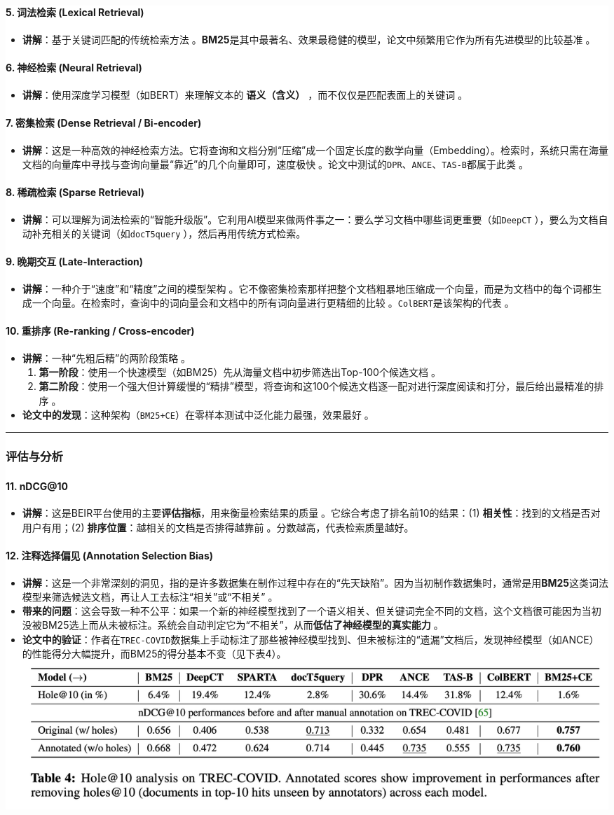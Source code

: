 #### 5\. 词法检索 (Lexical Retrieval)

  * **讲解**：基于关键词匹配的传统检索方法 。**BM25**是其中最著名、效果最稳健的模型，论文中频繁用它作为所有先进模型的比较基准 。

#### 6\. 神经检索 (Neural Retrieval)

  * **讲解**：使用深度学习模型（如BERT）来理解文本的 **语义（含义）** ，而不仅仅是匹配表面上的关键词 。

#### 7\. 密集检索 (Dense Retrieval / Bi-encoder)

  * **讲解**：这是一种高效的神经检索方法。它将查询和文档分别“压缩”成一个固定长度的数学向量（Embedding）。检索时，系统只需在海量文档的向量库中寻找与查询向量最“靠近”的几个向量即可，速度极快 。论文中测试的`DPR`、`ANCE`、`TAS-B`都属于此类 。

#### 8\. 稀疏检索 (Sparse Retrieval)

  * **讲解**：可以理解为词法检索的“智能升级版”。它利用AI模型来做两件事之一：要么学习文档中哪些词更重要（如`DeepCT` ），要么为文档自动补充相关的关键词（如`docT5query` ），然后再用传统方式检索。

#### 9\. 晚期交互 (Late-Interaction)

  * **讲解**：一种介于“速度”和“精度”之间的模型架构 。它不像密集检索那样把整个文档粗暴地压缩成一个向量，而是为文档中的每个词都生成一个向量。在检索时，查询中的词向量会和文档中的所有词向量进行更精细的比较 。`ColBERT`是该架构的代表 。

#### 10\. 重排序 (Re-ranking / Cross-encoder)

  * **讲解**：一种“先粗后精”的两阶段策略 。
    1.  **第一阶段**：使用一个快速模型（如BM25）先从海量文档中初步筛选出Top-100个候选文档 。
    2.  **第二阶段**：使用一个强大但计算缓慢的“精排”模型，将查询和这100个候选文档逐一配对进行深度阅读和打分，最后给出最精准的排序 。
  * **论文中的发现**：这种架构（`BM25+CE`）在零样本测试中泛化能力最强，效果最好 。

-----

### 评估与分析

#### 11\. nDCG@10

  * **讲解**：这是BEIR平台使用的主要**评估指标**，用来衡量检索结果的质量 。它综合考虑了排名前10的结果：(1) **相关性**：找到的文档是否对用户有用；(2) **排序位置**：越相关的文档是否排得越靠前 。分数越高，代表检索质量越好。

#### 12\. 注释选择偏见 (Annotation Selection Bias)

  * **讲解**：这是一个非常深刻的洞见，指的是许多数据集在制作过程中存在的“先天缺陷”。因为当初制作数据集时，通常是用**BM25**这类词法模型来筛选候选文档，再让人工去标注“相关”或“不相关” 。
  * **带来的问题**：这会导致一种不公平：如果一个新的神经模型找到了一个语义相关、但关键词完全不同的文档，这个文档很可能因为当初没被BM25选上而从未被标注。系统会自动判定它为“不相关”，从而**低估了神经模型的真实能力** 。
  * **论文中的验证**：作者在`TREC-COVID`数据集上手动标注了那些被神经模型找到、但未被标注的“遗漏”文档后，发现神经模型（如ANCE）的性能得分大幅提升，而BM25的得分基本不变（见下表4）。  ![pic](20251012_01_pic_006.jpg)  
